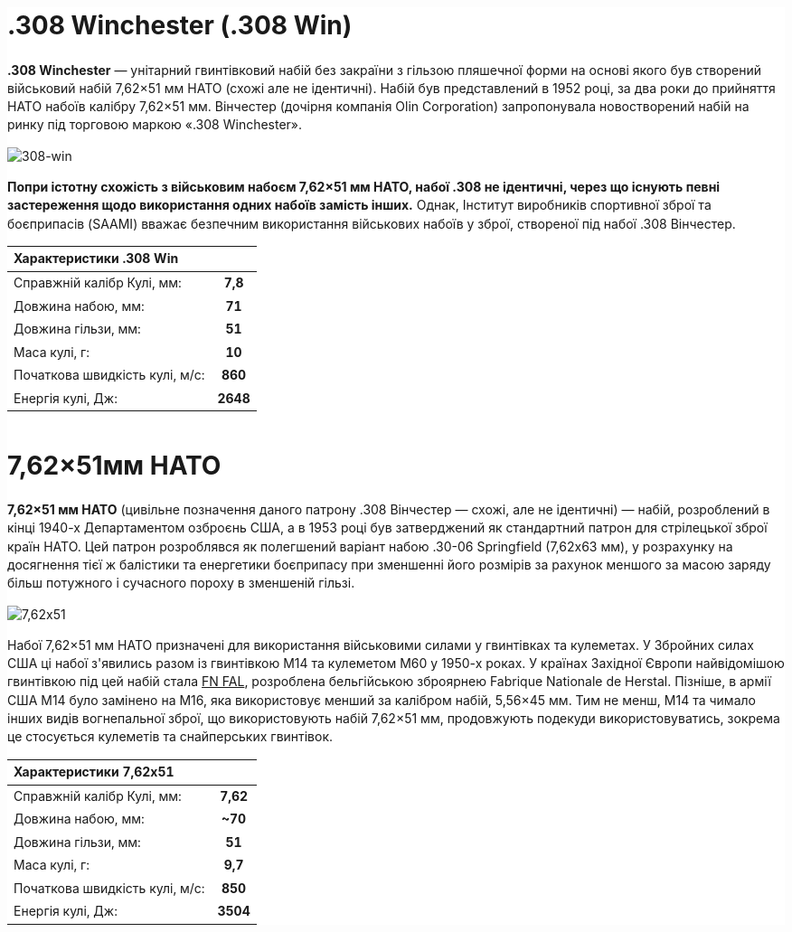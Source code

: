 # .308 Winchester (.308 Win)
**.308 Winchester** — унітарний гвинтівковий набій без закраїни з гільзою пляшечної форми на основі якого був створений військовий набій 7,62×51 мм НАТО (схожі але не ідентичні). Набій був представлений в 1952 році, за два роки до прийняття НАТО набоїв калібру 7,62×51 мм. Вінчестер (дочірня компанія Olin Corporation) запропонувала новостворений набій на ринку під торговою маркою «.308 Winchester».

![308-win](/images/posts/zbroya/nato_ammo/308_Win.jpg) 

**Попри істотну схожість з військовим набоєм 7,62×51 мм НАТО, набої .308 не ідентичні, через що існують певні застереження щодо використання одних набоїв замість інших.** Однак, Інститут виробників спортивної зброї та боєприпасів (SAAMI) вважає безпечним використання військових набоїв у зброї, створеної під набої .308 Вінчестер.

Характеристики .308 Win |  |
:------ | :------:
Справжній калібр Кулі, мм: | **7,8**
Довжина набою, мм: | **71**
Довжина гільзи, мм: | **51**
Маса кулі, г: | **10**
Початкова швидкість кулі, м/с: |  **860**
Енергія кулі, Дж: | **2648**

# 7,62×51мм НАТО
**7,62×51 мм НАТО** (цивільне позначення даного патрону .308 Вінчестер — схожі, але не ідентичні) — набій, розроблений в кінці 1940-х Департаментом озброєнь США, а в 1953 році був затверджений як стандартний патрон для стрілецької зброї країн НАТО. Цей патрон розроблявся як полегшений варіант набою .30-06 Springfield (7,62x63 мм), у розрахунку на досягнення тієї ж балістики та енергетики боєприпасу при зменшенні його розмірів за рахунок меншого за масою заряду більш потужного і сучасного пороху в зменшеній гільзі.

![7,62x51](/images/posts/zbroya/nato_ammo/7_62_nato.jpg)

Набої 7,62×51 мм НАТО призначені для використання військовими силами у гвинтівках та кулеметах. У Збройних силах США ці набої з'явились разом із гвинтівкою M14 та кулеметом M60 у 1950-х роках. У країнах Західної Європи найвідомішою гвинтівкою під цей набій стала [FN FAL](https://uk.m.wikipedia.org/wiki/FN_FAL), розроблена бельгійською зброярнею Fabrique Nationale de Herstal. Пізніше, в армії США M14 було замінено на M16, яка використовує менший за калібром набій, 5,56×45 мм. Тим не менш, M14 та чимало інших видів вогнепальної зброї, що використовують набій 7,62×51 мм, продовжують подекуди використовуватись, зокрема це стосується кулеметів та снайперських гвинтівок.

Характеристики 7,62x51 |  |
:------ | :------:
Справжній калібр Кулі, мм: | **7,62**
Довжина набою, мм: | **~70**
Довжина гільзи, мм: | **51**
Маса кулі, г: | **9,7**
Початкова швидкість кулі, м/с: |  **850**
Енергія кулі, Дж: | **3504**

